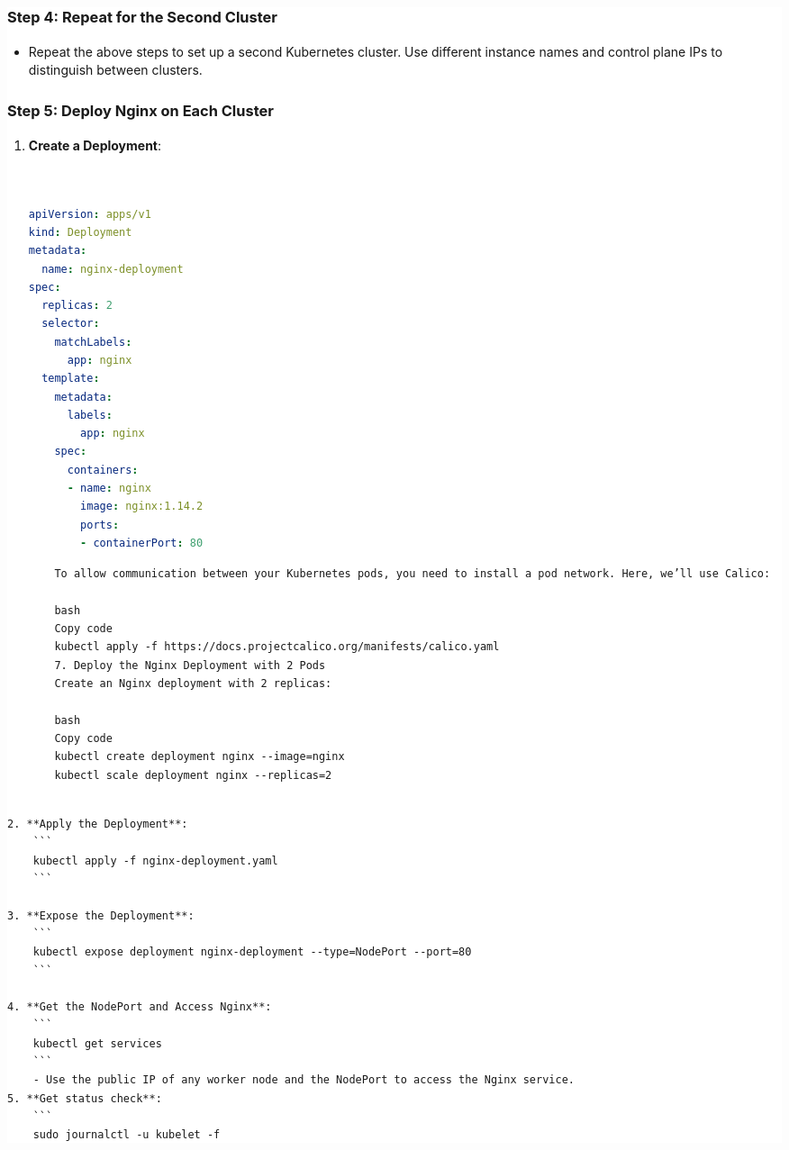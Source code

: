 ### Step 4: Repeat for the Second Cluster

- Repeat the above steps to set up a second Kubernetes cluster. Use different instance names and control plane IPs to distinguish between clusters.

### Step 5: Deploy Nginx on Each Cluster

1. **Create a Deployment**:
    ```yaml

    
    apiVersion: apps/v1
    kind: Deployment
    metadata:
      name: nginx-deployment
    spec:
      replicas: 2
      selector:
        matchLabels:
          app: nginx
      template:
        metadata:
          labels:
            app: nginx
        spec:
          containers:
          - name: nginx
            image: nginx:1.14.2
            ports:
            - containerPort: 80
    ```

    ```6. Deploy a Pod Network (Calico)
        To allow communication between your Kubernetes pods, you need to install a pod network. Here, we’ll use Calico:

        bash
        Copy code
        kubectl apply -f https://docs.projectcalico.org/manifests/calico.yaml
        7. Deploy the Nginx Deployment with 2 Pods
        Create an Nginx deployment with 2 replicas:

        bash
        Copy code
        kubectl create deployment nginx --image=nginx
        kubectl scale deployment nginx --replicas=2
```

2. **Apply the Deployment**:
    ```
    kubectl apply -f nginx-deployment.yaml
    ```

3. **Expose the Deployment**:
    ```
    kubectl expose deployment nginx-deployment --type=NodePort --port=80
    ```

4. **Get the NodePort and Access Nginx**:
    ```
    kubectl get services
    ```
    - Use the public IP of any worker node and the NodePort to access the Nginx service.
5. **Get status check**:
    ```
    sudo journalctl -u kubelet -f
```